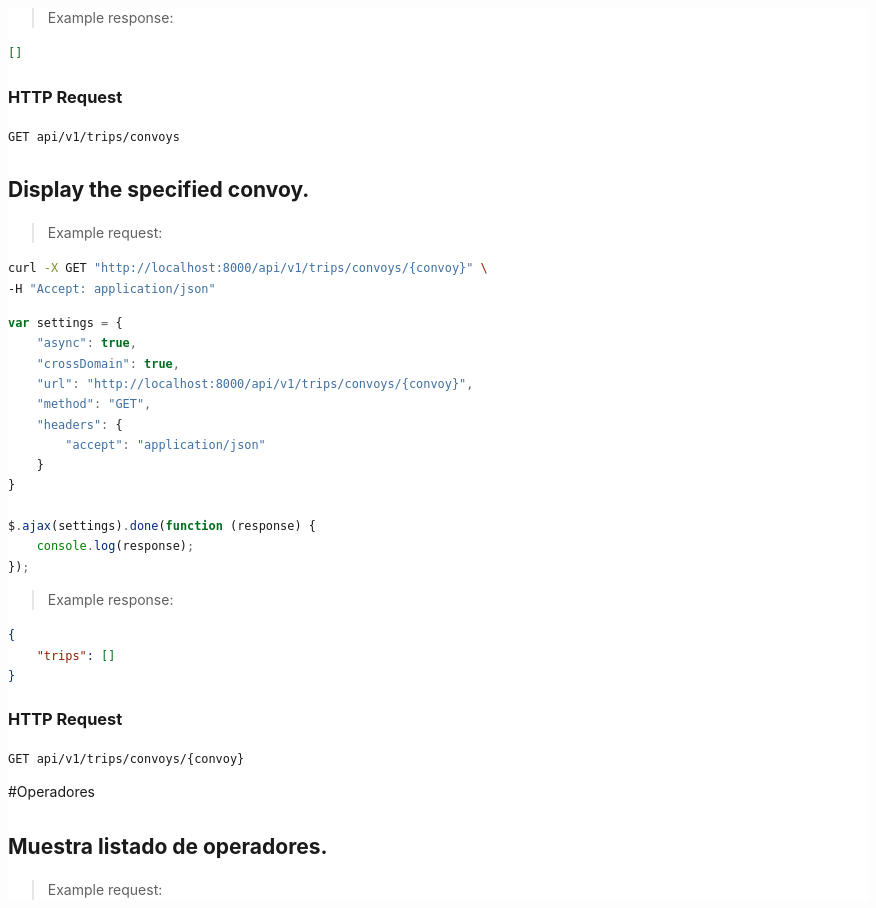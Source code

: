 > Example response:

```json
[]
```

### HTTP Request
`GET api/v1/trips/convoys`





## Display the specified convoy.

> Example request:

```bash
curl -X GET "http://localhost:8000/api/v1/trips/convoys/{convoy}" \
-H "Accept: application/json"
```

```javascript
var settings = {
    "async": true,
    "crossDomain": true,
    "url": "http://localhost:8000/api/v1/trips/convoys/{convoy}",
    "method": "GET",
    "headers": {
        "accept": "application/json"
    }
}

$.ajax(settings).done(function (response) {
    console.log(response);
});
```

> Example response:

```json
{
    "trips": []
}
```

### HTTP Request
`GET api/v1/trips/convoys/{convoy}`




#Operadores

## Muestra listado de operadores.

> Example request:
